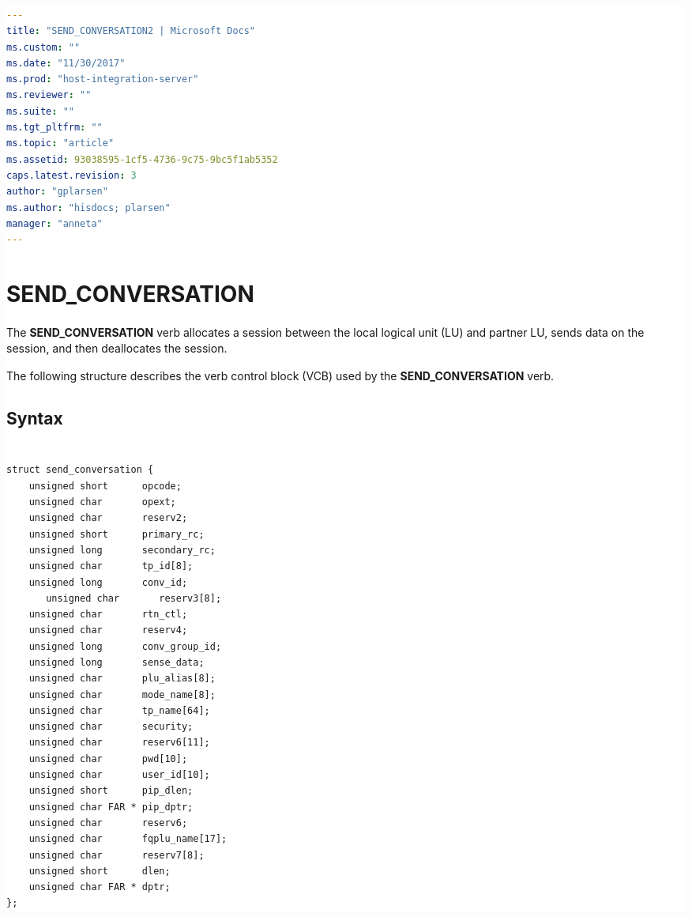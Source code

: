 ```yaml
---
title: "SEND_CONVERSATION2 | Microsoft Docs"
ms.custom: ""
ms.date: "11/30/2017"
ms.prod: "host-integration-server"
ms.reviewer: ""
ms.suite: ""
ms.tgt_pltfrm: ""
ms.topic: "article"
ms.assetid: 93038595-1cf5-4736-9c75-9bc5f1ab5352
caps.latest.revision: 3
author: "gplarsen"
ms.author: "hisdocs; plarsen"
manager: "anneta"
---
```

# SEND_CONVERSATION
The **SEND_CONVERSATION** verb allocates a session between the local logical unit (LU) and partner LU, sends data on the session, and then deallocates the session.  
  
 The following structure describes the verb control block (VCB) used by the **SEND_CONVERSATION** verb.  
  
## Syntax  
  
```  
  
struct send_conversation {  
    unsigned short      opcode;  
    unsigned char       opext;  
    unsigned char       reserv2;  
    unsigned short      primary_rc;  
    unsigned long       secondary_rc;  
    unsigned char       tp_id[8];  
    unsigned long       conv_id;  
       unsigned char       reserv3[8];  
    unsigned char       rtn_ctl;  
    unsigned char       reserv4;  
    unsigned long       conv_group_id;  
    unsigned long       sense_data;  
    unsigned char       plu_alias[8];  
    unsigned char       mode_name[8];  
    unsigned char       tp_name[64];  
    unsigned char       security;  
    unsigned char       reserv6[11];  
    unsigned char       pwd[10];  
    unsigned char       user_id[10];  
    unsigned short      pip_dlen;  
    unsigned char FAR * pip_dptr;  
    unsigned char       reserv6;  
    unsigned char       fqplu_name[17];  
    unsigned char       reserv7[8];  
    unsigned short      dlen;  
    unsigned char FAR * dptr;  
};   
```  
  
